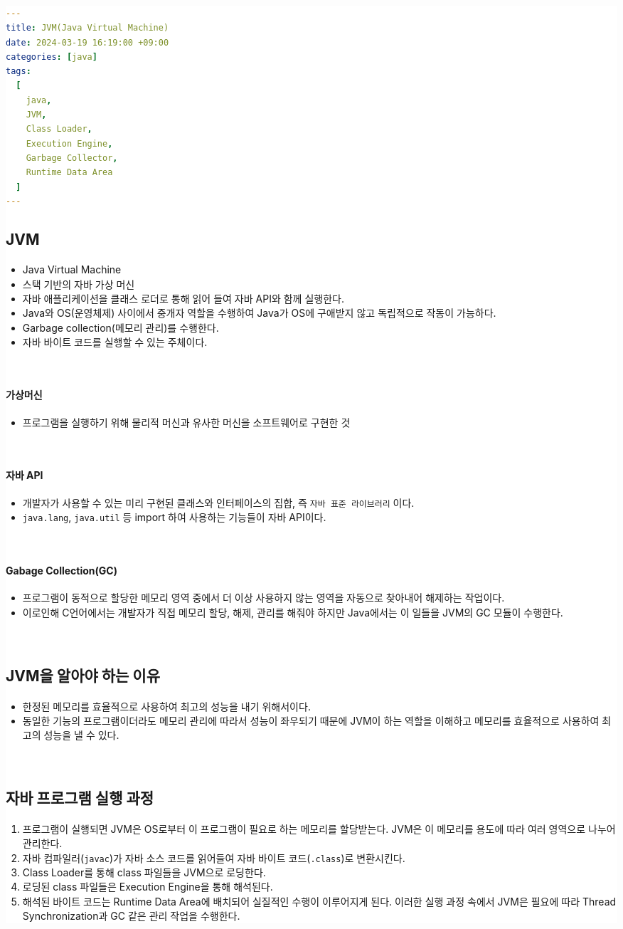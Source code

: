 ```yaml
---
title: JVM(Java Virtual Machine)
date: 2024-03-19 16:19:00 +09:00
categories: [java]
tags:
  [
    java,
    JVM,
    Class Loader,
    Execution Engine,
    Garbage Collector,
    Runtime Data Area
  ]
---
```


## JVM
- Java Virtual Machine
- 스택 기반의 자바 가상 머신
- 자바 애플리케이션을 클래스 로더로 통해 읽어 들여 자바 API와 함께 실행한다.
- Java와 OS(운영체제) 사이에서 중개자 역할을 수행하여 Java가 OS에 구애받지 않고 독립적으로 작동이 가능하다.
- Garbage collection(메모리 관리)를 수행한다.
- 자바 바이트 코드를 실행할 수 있는 주체이다.

<br>

#### 가상머신
- 프로그램을 실행하기 위해 물리적 머신과 유사한 머신을 소프트웨어로 구현한 것

<br>

#### 자바 API
- 개발자가 사용할 수 있는 미리 구현된 클래스와 인터페이스의 집합, 즉 `자바 표준 라이브러리` 이다.
- `java.lang`, `java.util` 등 import 하여 사용하는 기능들이 자바 API이다.

<br>

#### Gabage Collection(GC)
- 프로그램이 동적으로 할당한 메모리 영역 중에서 더 이상 사용하지 않는 영역을 자동으로 찾아내어 해제하는 작업이다.
- 이로인해 C언어에서는 개발자가 직접 메모리 할당, 해제, 관리를 해줘야 하지만 Java에서는 이 일들을 JVM의 GC 모듈이 수행한다.

<br>

## JVM을 알아야 하는 이유
- 한정된 메모리를 효율적으로 사용하여 최고의 성능을 내기 위해서이다.
- 동일한 기능의 프로그램이더라도 메모리 관리에 따라서 성능이 좌우되기 때문에 JVM이 하는 역할을 이해하고 메모리를 효율적으로 사용하여 최고의 성능을 낼 수 있다.

<br>

## 자바 프로그램 실행 과정
1. 프로그램이 실행되면 JVM은 OS로부터 이 프로그램이 필요로 하는 메모리를 할당받는다. JVM은 이 메모리를 용도에 따라 여러 영역으로 나누어 관리한다.
2. 자바 컴파일러(`javac`)가 자바 소스 코드를 읽어들여 자바 바이트 코드(`.class`)로 변환시킨다.
3. Class Loader를 통해 class 파일들을 JVM으로 로딩한다.
4. 로딩된 class 파일들은 Execution Engine을 통해 해석된다.
5. 해석된 바이트 코드는 Runtime Data Area에 배치되어 실질적인 수행이 이루어지게 된다. 이러한 실행 과정 속에서 JVM은 필요에 따라 Thread Synchronization과 GC 같은 관리 작업을 수행한다.
